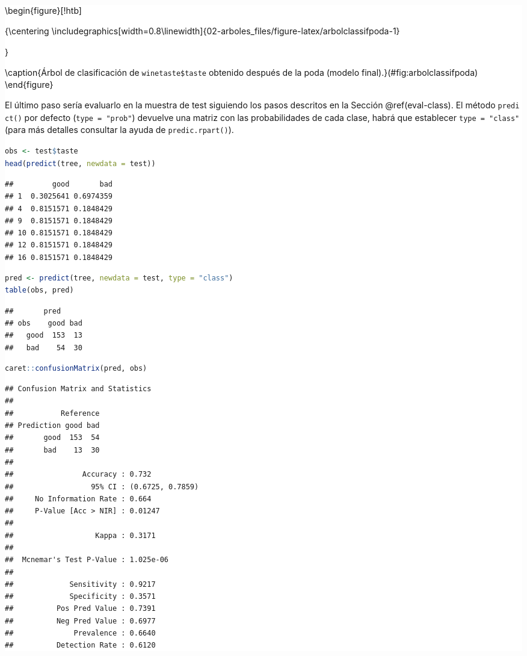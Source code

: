 \begin{figure}[!htb]

{\centering \includegraphics[width=0.8\linewidth]{02-arboles_files/figure-latex/arbolclassifpoda-1} 

}

\caption{Árbol de clasificación de `winetaste$taste` obtenido después de la poda (modelo final).}(\#fig:arbolclassifpoda)
\end{figure}

El último paso sería evaluarlo en la muestra de test siguiendo los pasos descritos en la Sección \@ref(eval-class).
El método `predict()` por defecto (`type = "prob"`) devuelve una matriz con las probabilidades de cada clase, habrá que establecer `type = "class"` (para más detalles consultar la ayuda de `predic.rpart()`).


```r
obs <- test$taste
head(predict(tree, newdata = test))
```

```
##         good       bad
## 1  0.3025641 0.6974359
## 4  0.8151571 0.1848429
## 9  0.8151571 0.1848429
## 10 0.8151571 0.1848429
## 12 0.8151571 0.1848429
## 16 0.8151571 0.1848429
```

```r
pred <- predict(tree, newdata = test, type = "class")
table(obs, pred)
```

```
##       pred
## obs    good bad
##   good  153  13
##   bad    54  30
```

```r
caret::confusionMatrix(pred, obs)
```

```
## Confusion Matrix and Statistics
## 
##           Reference
## Prediction good bad
##       good  153  54
##       bad    13  30
##                                           
##                Accuracy : 0.732           
##                  95% CI : (0.6725, 0.7859)
##     No Information Rate : 0.664           
##     P-Value [Acc > NIR] : 0.01247         
##                                           
##                   Kappa : 0.3171          
##                                           
##  Mcnemar's Test P-Value : 1.025e-06       
##                                           
##             Sensitivity : 0.9217          
##             Specificity : 0.3571          
##          Pos Pred Value : 0.7391          
##          Neg Pred Value : 0.6977          
##              Prevalence : 0.6640          
##          Detection Rate : 0.6120          
```